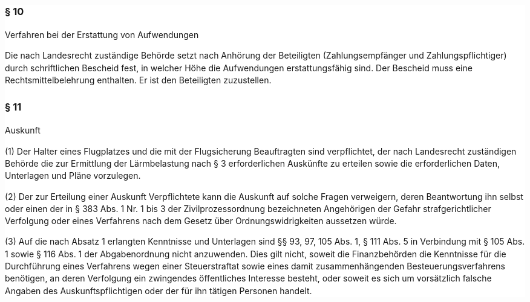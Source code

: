 ### § 10  
Verfahren bei der Erstattung von Aufwendungen

<div>

<div class="jnhtml">

<div>

<div class="jurAbsatz">

Die nach Landesrecht zuständige Behörde setzt nach Anhörung der
Beteiligten (Zahlungsempfänger und Zahlungspflichtiger) durch
schriftlichen Bescheid fest, in welcher Höhe die Aufwendungen
erstattungsfähig sind. Der Bescheid muss eine Rechtsmittelbelehrung
enthalten. Er ist den Beteiligten zuzustellen.

</div>

</div>

</div>

</div>

<span id="BJNR002820971BJNE001001310.html"></span>

### § 11  
Auskunft

<div>

<div class="jnhtml">

<div>

<div class="jurAbsatz">

(1) Der Halter eines Flugplatzes und die mit der Flugsicherung
Beauftragten sind verpflichtet, der nach Landesrecht zuständigen Behörde
die zur Ermittlung der Lärmbelastung nach § 3 erforderlichen Auskünfte
zu erteilen sowie die erforderlichen Daten, Unterlagen und Pläne
vorzulegen.

</div>

<div class="jurAbsatz">

(2) Der zur Erteilung einer Auskunft Verpflichtete kann die Auskunft auf
solche Fragen verweigern, deren Beantwortung ihn selbst oder einen der
in § 383 Abs. 1 Nr. 1 bis 3 der Zivilprozessordnung bezeichneten
Angehörigen der Gefahr strafgerichtlicher Verfolgung oder eines
Verfahrens nach dem Gesetz über Ordnungswidrigkeiten aussetzen würde.

</div>

<div class="jurAbsatz">

(3) Auf die nach Absatz 1 erlangten Kenntnisse und Unterlagen sind §§
93, 97, 105 Abs. 1, § 111 Abs. 5 in Verbindung mit § 105 Abs. 1 sowie §
116 Abs. 1 der Abgabenordnung nicht anzuwenden. Dies gilt nicht, soweit
die Finanzbehörden die Kenntnisse für die Durchführung eines Verfahrens
wegen einer Steuerstraftat sowie eines damit zusammenhängenden
Besteuerungsverfahrens benötigen, an deren Verfolgung ein zwingendes
öffentliches Interesse besteht, oder soweit es sich um vorsätzlich
falsche Angaben des Auskunftspflichtigen oder der für ihn tätigen
Personen handelt.
